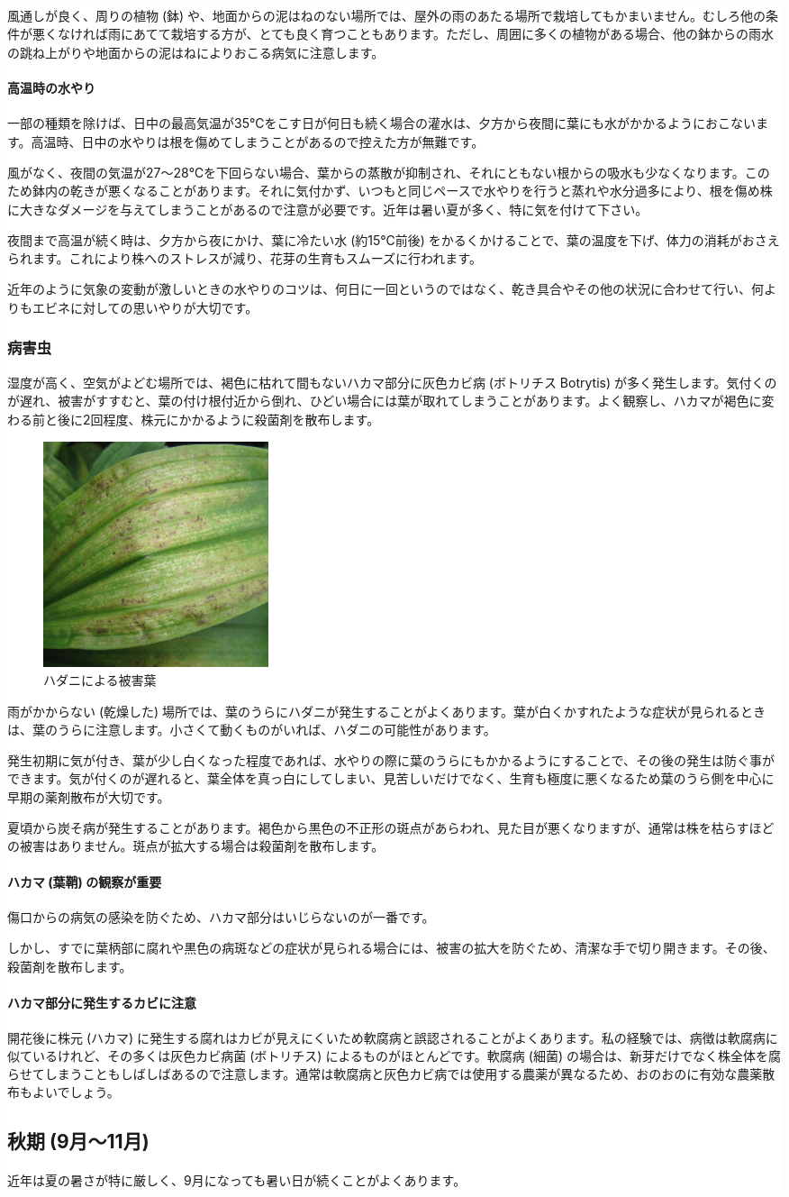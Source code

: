 風通しが良く、周りの植物 (鉢) や、地面からの泥はねのない場所では、屋外の雨のあたる場所で栽培してもかまいません。むしろ他の条件が悪くなければ雨にあてて栽培する方が、とても良く育つこともあります。ただし、周囲に多くの植物がある場合、他の鉢からの雨水の跳ね上がりや地面からの泥はねによりおこる病気に注意します。

<h4>高温時の水やり</h4>
一部の種類を除けば、日中の最高気温が35℃をこす日が何日も続く場合の灌水は、夕方から夜間に葉にも水がかかるようにおこないます。高温時、日中の水やりは根を傷めてしまうことがあるので控えた方が無難です。

風がなく、夜間の気温が27～28℃を下回らない場合、葉からの蒸散が抑制され、それにともない根からの吸水も少なくなります。このため鉢内の乾きが悪くなることがあります。それに気付かず、いつもと同じペースで水やりを行うと蒸れや水分過多により、根を傷め株に大きなダメージを与えてしまうことがあるので注意が必要です。近年は暑い夏が多く、特に気を付けて下さい。

夜間まで高温が続く時は、夕方から夜にかけ、葉に冷たい水 (約15℃前後) をかるくかけることで、葉の温度を下げ、体力の消耗がおさえられます。これにより株へのストレスが減り、花芽の生育もスムーズに行われます。

近年のように気象の変動が激しいときの水やりのコツは、何日に一回というのではなく、乾き具合やその他の状況に合わせて行い、何よりもエビネに対しての思いやりが大切です。

<h3>病害虫</h3>
湿度が高く、空気がよどむ場所では、褐色に枯れて間もないハカマ部分に灰色カビ病 (ボトリチス Botrytis) が多く発生します。気付くのが遅れ、被害がすすむと、葉の付け根付近から倒れ、ひどい場合には葉が取れてしまうことがあります。よく観察し、ハカマが褐色に変わる前と後に2回程度、株元にかかるように殺菌剤を散布します。

<figure>
  <img src="/assets/images/hadani_siro.png" width="250" alt="ハダニによる被害葉 (エビネ, Calanthe) - Ranyuen" />
  <figcaption>ハダニによる被害葉</figcaption>
</figure>

雨がかからない (乾燥した) 場所では、葉のうらにハダニが発生することがよくあります。葉が白くかすれたような症状が見られるときは、葉のうらに注意します。小さくて動くものがいれば、ハダニの可能性があります。

発生初期に気が付き、葉が少し白くなった程度であれば、水やりの際に葉のうらにもかかるようにすることで、その後の発生は防ぐ事ができます。気が付くのが遅れると、葉全体を真っ白にしてしまい、見苦しいだけでなく、生育も極度に悪くなるため葉のうら側を中心に早期の薬剤散布が大切です。

夏頃から炭そ病が発生することがあります。褐色から黒色の不正形の斑点があらわれ、見た目が悪くなりますが、通常は株を枯らすほどの被害はありません。斑点が拡大する場合は殺菌剤を散布します。

<h4>ハカマ (葉鞘) の観察が重要</h4>
傷口からの病気の感染を防ぐため、ハカマ部分はいじらないのが一番です。

しかし、すでに葉柄部に腐れや黒色の病斑などの症状が見られる場合には、被害の拡大を防ぐため、清潔な手で切り開きます。その後、殺菌剤を散布します。

<h4>ハカマ部分に発生するカビに注意</h4>
開花後に株元 (ハカマ) に発生する腐れはカビが見えにくいため軟腐病と誤認されることがよくあります。私の経験では、病徴は軟腐病に似ているけれど、その多くは灰色カビ病菌 (ボトリチス) によるものがほとんどです。軟腐病 (細菌) の場合は、新芽だけでなく株全体を腐らせてしまうこともしばしばあるので注意します。通常は軟腐病と灰色カビ病では使用する農薬が異なるため、おのおのに有効な農薬散布もよいでしょう。
</div>

<div id="autumn">
<div id="bottom-box"></div>
<h2>秋期 (9月～11月)</h2>
近年は夏の暑さが特に厳しく、9月になっても暑い日が続くことがよくあります。
